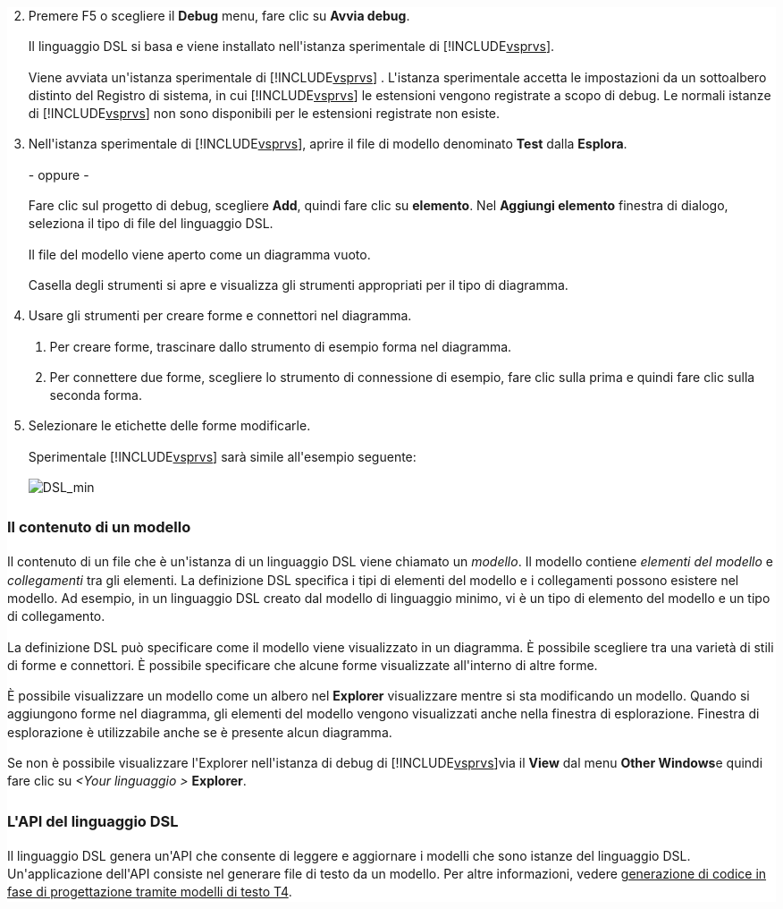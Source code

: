 2. Premere F5 o scegliere il **Debug** menu, fare clic su **Avvia debug**.  
  
    Il linguaggio DSL si basa e viene installato nell'istanza sperimentale di [!INCLUDE[vsprvs](../includes/vsprvs-md.md)].  
  
    Viene avviata un'istanza sperimentale di [!INCLUDE[vsprvs](../includes/vsprvs-md.md)] . L'istanza sperimentale accetta le impostazioni da un sottoalbero distinto del Registro di sistema, in cui [!INCLUDE[vsprvs](../includes/vsprvs-md.md)] le estensioni vengono registrate a scopo di debug. Le normali istanze di [!INCLUDE[vsprvs](../includes/vsprvs-md.md)] non sono disponibili per le estensioni registrate non esiste.  
  
3. Nell'istanza sperimentale di [!INCLUDE[vsprvs](../includes/vsprvs-md.md)], aprire il file di modello denominato **Test** dalla **Esplora**.  
  
    \- oppure -  
  
    Fare clic sul progetto di debug, scegliere **Add**, quindi fare clic su **elemento**. Nel **Aggiungi elemento** finestra di dialogo, seleziona il tipo di file del linguaggio DSL.  
  
    Il file del modello viene aperto come un diagramma vuoto.  
  
    Casella degli strumenti si apre e visualizza gli strumenti appropriati per il tipo di diagramma.  
  
4. Usare gli strumenti per creare forme e connettori nel diagramma.  
  
   1.  Per creare forme, trascinare dallo strumento di esempio forma nel diagramma.  
  
   2.  Per connettere due forme, scegliere lo strumento di connessione di esempio, fare clic sulla prima e quindi fare clic sulla seconda forma.  
  
5. Selezionare le etichette delle forme modificarle.  
  
   Sperimentale [!INCLUDE[vsprvs](../includes/vsprvs-md.md)] sarà simile all'esempio seguente:  
  
   ![](../modeling/media/dsl-min.png "DSL_min")  
  
### <a name="the-content-of-a-model"></a>Il contenuto di un modello  
 Il contenuto di un file che è un'istanza di un linguaggio DSL viene chiamato un *modello*. Il modello contiene *elementi del modello* e *collegamenti* tra gli elementi. La definizione DSL specifica i tipi di elementi del modello e i collegamenti possono esistere nel modello. Ad esempio, in un linguaggio DSL creato dal modello di linguaggio minimo, vi è un tipo di elemento del modello e un tipo di collegamento.  
  
 La definizione DSL può specificare come il modello viene visualizzato in un diagramma. È possibile scegliere tra una varietà di stili di forme e connettori. È possibile specificare che alcune forme visualizzate all'interno di altre forme.  
  
 È possibile visualizzare un modello come un albero nel **Explorer** visualizzare mentre si sta modificando un modello. Quando si aggiungono forme nel diagramma, gli elementi del modello vengono visualizzati anche nella finestra di esplorazione. Finestra di esplorazione è utilizzabile anche se è presente alcun diagramma.  
  
 Se non è possibile visualizzare l'Explorer nell'istanza di debug di [!INCLUDE[vsprvs](../includes/vsprvs-md.md)]via il **View** dal menu **Other Windows**e quindi fare clic su  *\<Your linguaggio >* **Explorer**.  
  
### <a name="the-api-of-your-dsl"></a>L'API del linguaggio DSL  
 Il linguaggio DSL genera un'API che consente di leggere e aggiornare i modelli che sono istanze del linguaggio DSL. Un'applicazione dell'API consiste nel generare file di testo da un modello. Per altre informazioni, vedere [generazione di codice in fase di progettazione tramite modelli di testo T4](../modeling/design-time-code-generation-by-using-t4-text-templates.md).  
  